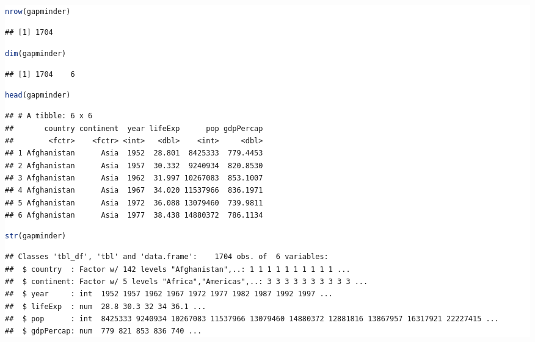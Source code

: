 ``` r
nrow(gapminder)
```

    ## [1] 1704

``` r
dim(gapminder)
```

    ## [1] 1704    6

``` r
head(gapminder)
```

    ## # A tibble: 6 x 6
    ##       country continent  year lifeExp      pop gdpPercap
    ##        <fctr>    <fctr> <int>   <dbl>    <int>     <dbl>
    ## 1 Afghanistan      Asia  1952  28.801  8425333  779.4453
    ## 2 Afghanistan      Asia  1957  30.332  9240934  820.8530
    ## 3 Afghanistan      Asia  1962  31.997 10267083  853.1007
    ## 4 Afghanistan      Asia  1967  34.020 11537966  836.1971
    ## 5 Afghanistan      Asia  1972  36.088 13079460  739.9811
    ## 6 Afghanistan      Asia  1977  38.438 14880372  786.1134

``` r
str(gapminder)
```

    ## Classes 'tbl_df', 'tbl' and 'data.frame':    1704 obs. of  6 variables:
    ##  $ country  : Factor w/ 142 levels "Afghanistan",..: 1 1 1 1 1 1 1 1 1 1 ...
    ##  $ continent: Factor w/ 5 levels "Africa","Americas",..: 3 3 3 3 3 3 3 3 3 3 ...
    ##  $ year     : int  1952 1957 1962 1967 1972 1977 1982 1987 1992 1997 ...
    ##  $ lifeExp  : num  28.8 30.3 32 34 36.1 ...
    ##  $ pop      : int  8425333 9240934 10267083 11537966 13079460 14880372 12881816 13867957 16317921 22227415 ...
    ##  $ gdpPercap: num  779 821 853 836 740 ...
